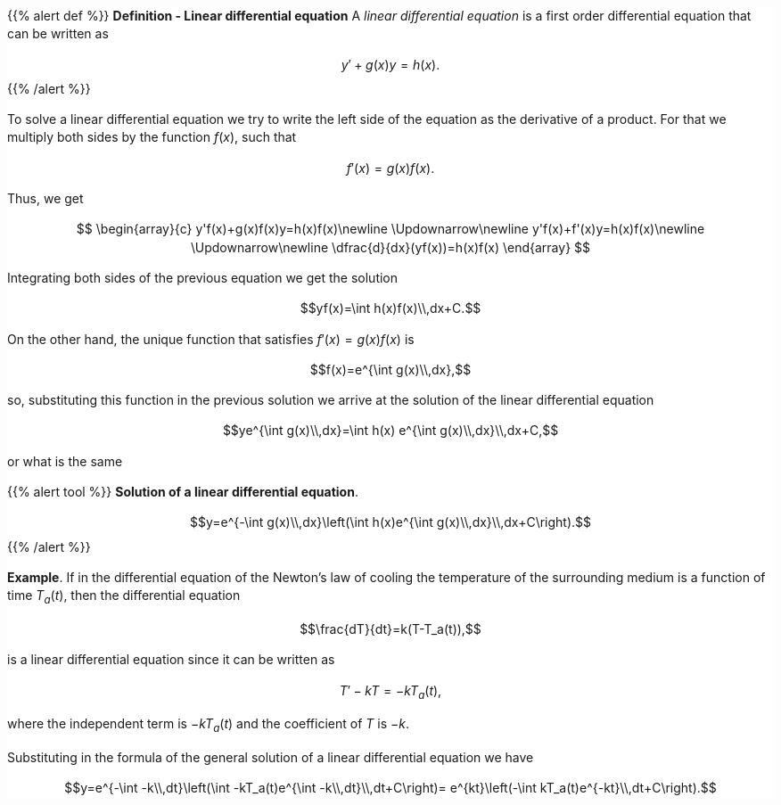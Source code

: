 {{% alert def %}}
**Definition - Linear differential equation** A *linear differential equation* is a first order differential equation that can be written as

$$y'+g(x)y = h(x).$$
{{% /alert %}}

To solve a linear differential equation we try to write the left side of the equation as the derivative of a product. For that we multiply both sides by the function $f(x)$, such that

$$f'(x)=g(x)f(x).$$

Thus, we get

$$
\begin{array}{c}
y'f(x)+g(x)f(x)y=h(x)f(x)\newline
\Updownarrow\newline
y'f(x)+f'(x)y=h(x)f(x)\newline
\Updownarrow\newline
\dfrac{d}{dx}(yf(x))=h(x)f(x)
\end{array}
$$

Integrating both sides of the previous equation we get the solution

$$yf(x)=\int h(x)f(x)\\,dx+C.$$

On the other hand, the unique function that satisfies $f'(x)=g(x)f(x)$ is

$$f(x)=e^{\int g(x)\\,dx},$$

so, substituting this function in the previous solution we arrive at the solution of the linear differential equation

$$ye^{\int g(x)\\,dx}=\int h(x) e^{\int g(x)\\,dx}\\,dx+C,$$

or what is the same

{{% alert tool %}}
**Solution of a linear differential equation**. 

$$y=e^{-\int g(x)\\,dx}\left(\int h(x)e^{\int g(x)\\,dx}\\,dx+C\right).$$
{{% /alert %}}

**Example**. If in the differential equation of the Newton’s law of cooling the temperature of the surrounding medium is a function of time $T_a(t)$, then the differential equation

$$\frac{dT}{dt}=k(T-T_a(t)),$$

is a linear differential equation since it can be written as

$$T'-kT=-kT_a(t),$$

where the independent term is $-kT_a(t)$ and the coefficient of $T$ is $-k$.

Substituting in the formula of the general solution of a linear differential equation we have

$$y=e^{-\int -k\\,dt}\left(\int -kT_a(t)e^{\int -k\\,dt}\\,dt+C\right)=
e^{kt}\left(-\int kT_a(t)e^{-kt}\\,dt+C\right).$$
